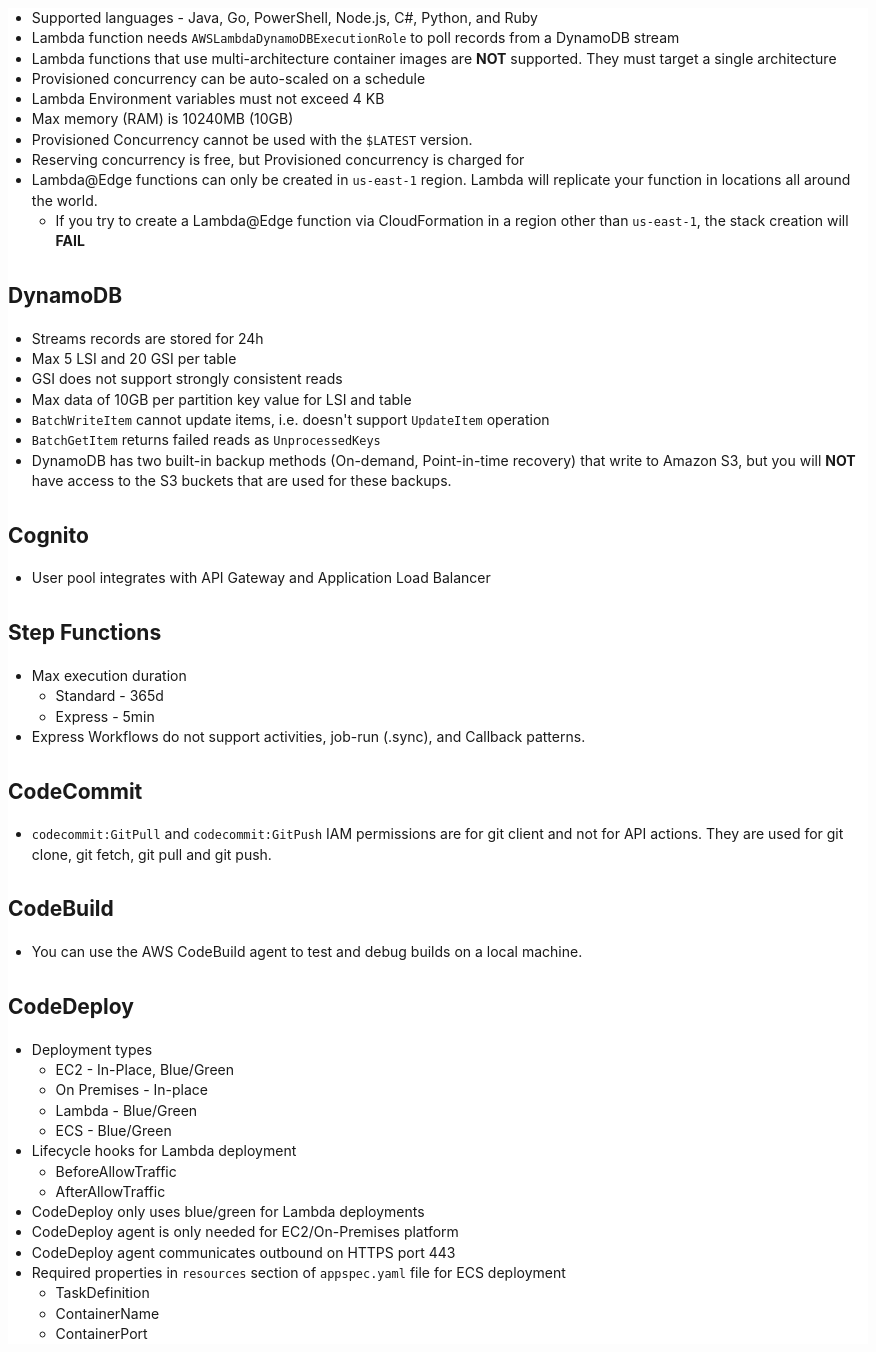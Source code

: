 - Supported languages - Java, Go, PowerShell, Node.js, C#, Python, and Ruby
- Lambda function needs `AWSLambdaDynamoDBExecutionRole` to poll records from a DynamoDB stream
- Lambda functions that use multi-architecture container images are **NOT** supported. They must target a single architecture
- Provisioned concurrency can be auto-scaled on a schedule
- Lambda Environment variables must not exceed 4 KB
- Max memory (RAM) is 10240MB (10GB)
- Provisioned Concurrency cannot be used with the `$LATEST` version.
- Reserving concurrency is free, but Provisioned concurrency is charged for
- Lambda@Edge functions can only be created in `us-east-1` region. Lambda will replicate your function in locations all around the world.
    - If you try to create a Lambda@Edge function via CloudFormation in a region other than `us-east-1`, the stack creation will **FAIL**

## DynamoDB

- Streams records are stored for 24h
- Max 5 LSI and 20 GSI per table
- GSI does not support strongly consistent reads
- Max data of 10GB per partition key value for LSI and table
- `BatchWriteItem` cannot update items, i.e. doesn't support `UpdateItem` operation
- `BatchGetItem` returns failed reads as `UnprocessedKeys`
- DynamoDB has two built-in backup methods (On-demand, Point-in-time recovery) that write to Amazon S3, but you will **NOT** have access to the S3 buckets that are used for these backups.

## Cognito

- User pool integrates with API Gateway and Application Load Balancer

## Step Functions

- Max execution duration
    - Standard - 365d
    - Express - 5min
- Express Workflows do not support activities, job-run (.sync), and Callback patterns.

## CodeCommit

- `codecommit:GitPull` and `codecommit:GitPush` IAM permissions are for git client and not for API actions. They are used for git clone, git fetch, git pull and git push.

## CodeBuild

- You can use the AWS CodeBuild agent to test and debug builds on a local machine.

## CodeDeploy

- Deployment types
    - EC2 - In-Place, Blue/Green
    - On Premises - In-place
    - Lambda - Blue/Green
    - ECS - Blue/Green
- Lifecycle hooks for Lambda deployment
    - BeforeAllowTraffic
    - AfterAllowTraffic
- CodeDeploy only uses blue/green for Lambda deployments
- CodeDeploy agent is only needed for EC2/On-Premises platform
- CodeDeploy agent communicates outbound on HTTPS port 443
- Required properties in `resources` section of `appspec.yaml` file for ECS deployment
    - TaskDefinition
    - ContainerName
    - ContainerPort